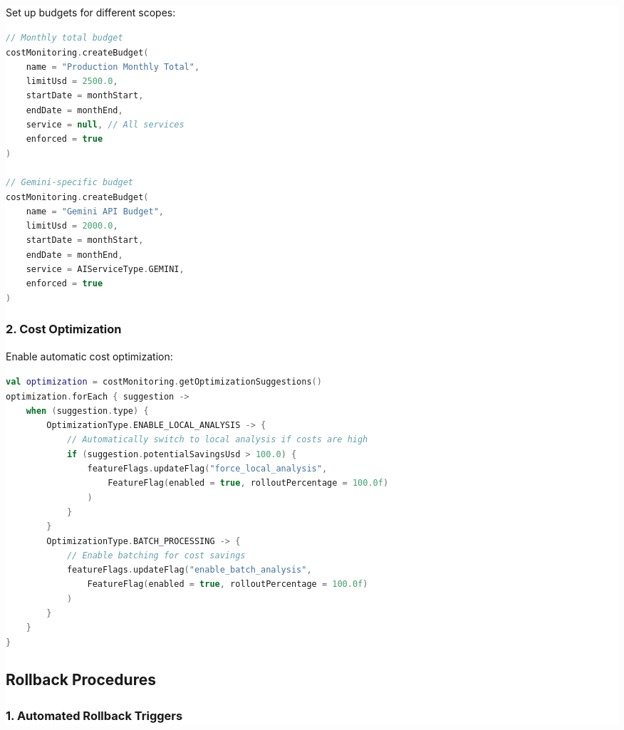 Set up budgets for different scopes:

```kotlin
// Monthly total budget
costMonitoring.createBudget(
    name = "Production Monthly Total",
    limitUsd = 2500.0,
    startDate = monthStart,
    endDate = monthEnd,
    service = null, // All services
    enforced = true
)

// Gemini-specific budget
costMonitoring.createBudget(
    name = "Gemini API Budget",
    limitUsd = 2000.0,
    startDate = monthStart,
    endDate = monthEnd,
    service = AIServiceType.GEMINI,
    enforced = true
)
```

### 2. Cost Optimization

Enable automatic cost optimization:

```kotlin
val optimization = costMonitoring.getOptimizationSuggestions()
optimization.forEach { suggestion ->
    when (suggestion.type) {
        OptimizationType.ENABLE_LOCAL_ANALYSIS -> {
            // Automatically switch to local analysis if costs are high
            if (suggestion.potentialSavingsUsd > 100.0) {
                featureFlags.updateFlag("force_local_analysis", 
                    FeatureFlag(enabled = true, rolloutPercentage = 100.0f)
                )
            }
        }
        OptimizationType.BATCH_PROCESSING -> {
            // Enable batching for cost savings
            featureFlags.updateFlag("enable_batch_analysis",
                FeatureFlag(enabled = true, rolloutPercentage = 100.0f)
            )
        }
    }
}
```

## Rollback Procedures

### 1. Automated Rollback Triggers
